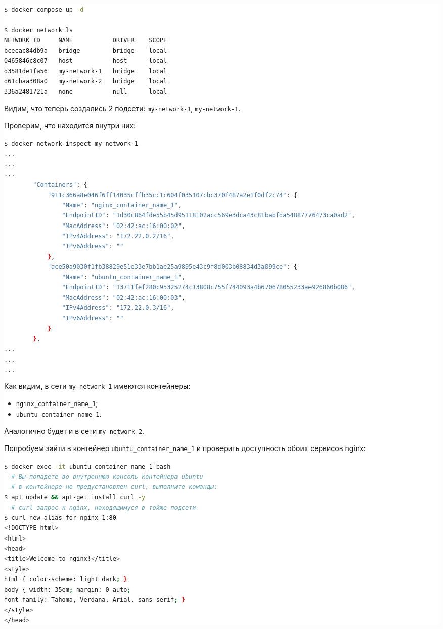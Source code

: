 ```bash
$ docker-compose up -d

$ docker network ls
NETWORK ID     NAME           DRIVER    SCOPE
bcecac84db9a   bridge         bridge    local
0465846c8c07   host           host      local
d3581de1fa56   my-network-1   bridge    local
d61cbaa308a0   my-network-2   bridge    local
336a2481721a   none           null      local
```

Видим, что теперь создались 2 подсети: `my-network-1`, `my-network-1`.

Проверим, что находится внутри них:

```bash
$ docker network inspect my-network-1
...
...
...
        "Containers": {
            "911c366a8e046f6ff14035cffb35cc1c604f035107cbc370f487a2e1f0df2c74": {
                "Name": "nginx_container_name_1",
                "EndpointID": "1d30c864fde55b45d95118102acc569e3dca43c81babfda54887776473ca0ad2",
                "MacAddress": "02:42:ac:16:00:02",
                "IPv4Address": "172.22.0.2/16",
                "IPv6Address": ""
            },
            "ace50a9030f1fb38829e51e33e7bb1ae25a9895e43c9f8d003b08834d3a099ce": {
                "Name": "ubuntu_container_name_1",
                "EndpointID": "13711fef280c95325274c13808c755f744093a4b670678055233ae926860b086",
                "MacAddress": "02:42:ac:16:00:03",
                "IPv4Address": "172.22.0.3/16",
                "IPv6Address": ""
            }
        },
...
...
...
```

Как видим, в сети `my-network-1` имеются контейнеры:

-   `nginx_container_name_1`;
-   `ubuntu_container_name_1`.

Аналогично будет и в сети `my-network-2`.


Попробуем зайти в контейнер `ubuntu_container_name_1` и проверить доступность обоих сервисов nginx:

```bash
$ docker exec -it ubuntu_container_name_1 bash
  # Вы попадете во внутреннюю консоль контейнера ubuntu
  # в контейнере не предустановлен curl, выполните команды:
$ apt update && apt-get install curl -y
  # curl запрос к nginx, находящимуся в тойже подсети
$ curl new_alias_for_nginx_1:80
<!DOCTYPE html>
<html>
<head>
<title>Welcome to nginx!</title>
<style>
html { color-scheme: light dark; }
body { width: 35em; margin: 0 auto;
font-family: Tahoma, Verdana, Arial, sans-serif; }
</style>
</head>
```